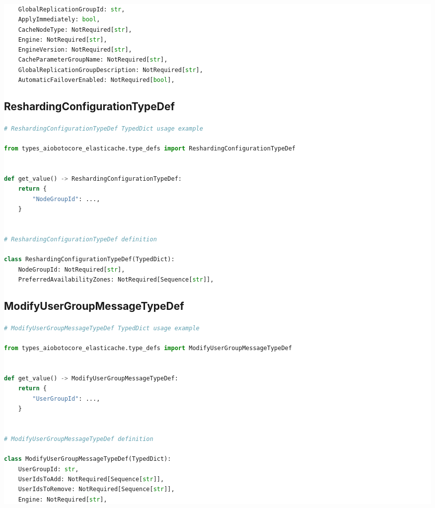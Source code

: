```python
    GlobalReplicationGroupId: str,
    ApplyImmediately: bool,
    CacheNodeType: NotRequired[str],
    Engine: NotRequired[str],
    EngineVersion: NotRequired[str],
    CacheParameterGroupName: NotRequired[str],
    GlobalReplicationGroupDescription: NotRequired[str],
    AutomaticFailoverEnabled: NotRequired[bool],
```


## ReshardingConfigurationTypeDef

```python
# ReshardingConfigurationTypeDef TypedDict usage example

from types_aiobotocore_elasticache.type_defs import ReshardingConfigurationTypeDef


def get_value() -> ReshardingConfigurationTypeDef:
    return {
        "NodeGroupId": ...,
    }


# ReshardingConfigurationTypeDef definition

class ReshardingConfigurationTypeDef(TypedDict):
    NodeGroupId: NotRequired[str],
    PreferredAvailabilityZones: NotRequired[Sequence[str]],
```


## ModifyUserGroupMessageTypeDef

```python
# ModifyUserGroupMessageTypeDef TypedDict usage example

from types_aiobotocore_elasticache.type_defs import ModifyUserGroupMessageTypeDef


def get_value() -> ModifyUserGroupMessageTypeDef:
    return {
        "UserGroupId": ...,
    }


# ModifyUserGroupMessageTypeDef definition

class ModifyUserGroupMessageTypeDef(TypedDict):
    UserGroupId: str,
    UserIdsToAdd: NotRequired[Sequence[str]],
    UserIdsToRemove: NotRequired[Sequence[str]],
    Engine: NotRequired[str],
```
